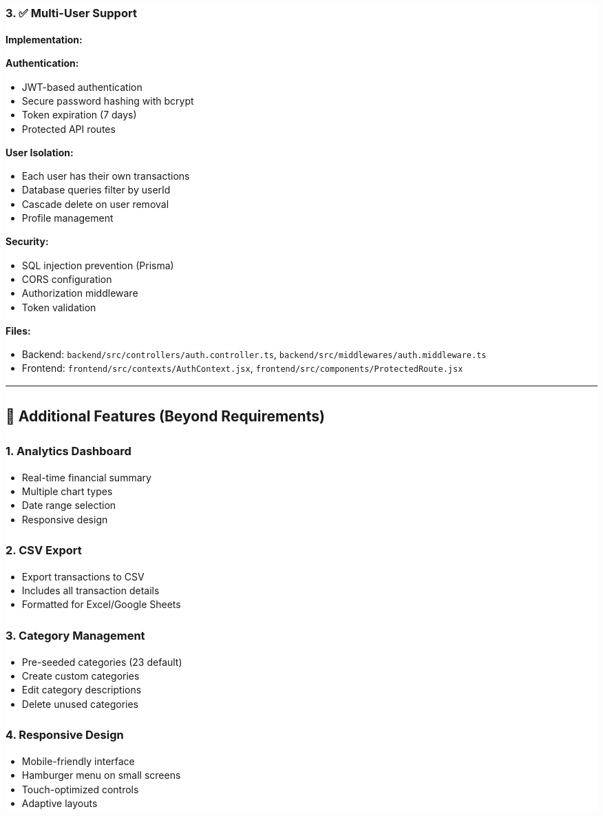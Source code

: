 ### 3. ✅ Multi-User Support
**Implementation:**

**Authentication:**
- JWT-based authentication
- Secure password hashing with bcrypt
- Token expiration (7 days)
- Protected API routes

**User Isolation:**
- Each user has their own transactions
- Database queries filter by userId
- Cascade delete on user removal
- Profile management

**Security:**
- SQL injection prevention (Prisma)
- CORS configuration
- Authorization middleware
- Token validation

**Files:**
- Backend: `backend/src/controllers/auth.controller.ts`, `backend/src/middlewares/auth.middleware.ts`
- Frontend: `frontend/src/contexts/AuthContext.jsx`, `frontend/src/components/ProtectedRoute.jsx`

---

## 💎 Additional Features (Beyond Requirements)

### 1. Analytics Dashboard
- Real-time financial summary
- Multiple chart types
- Date range selection
- Responsive design

### 2. CSV Export
- Export transactions to CSV
- Includes all transaction details
- Formatted for Excel/Google Sheets

### 3. Category Management
- Pre-seeded categories (23 default)
- Create custom categories
- Edit category descriptions
- Delete unused categories

### 4. Responsive Design
- Mobile-friendly interface
- Hamburger menu on small screens
- Touch-optimized controls
- Adaptive layouts
